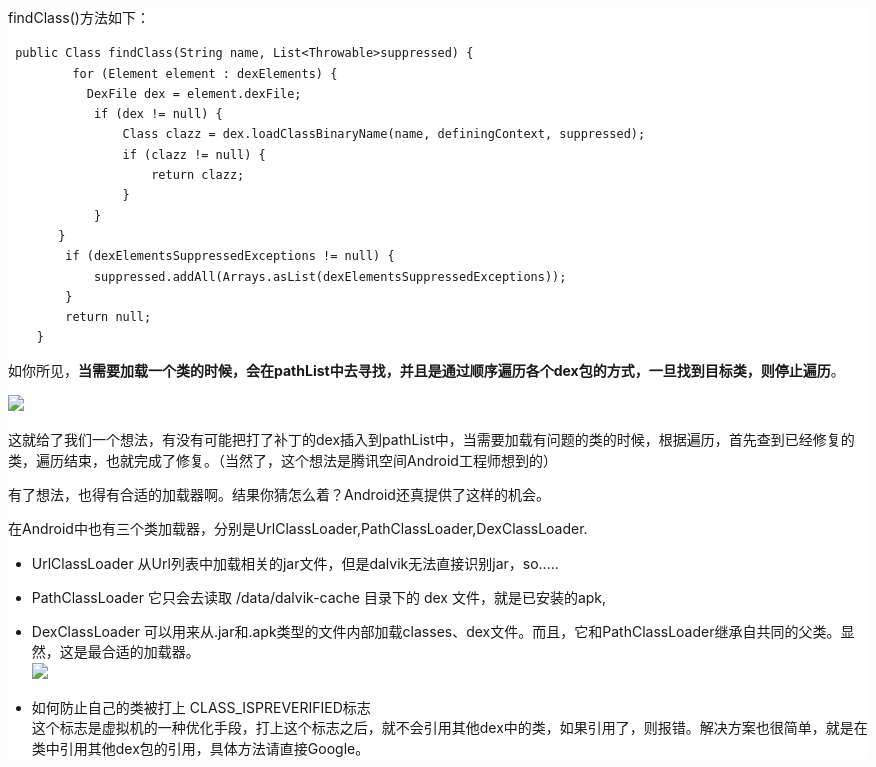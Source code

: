 findClass\(\)方法如下：

```
 public Class findClass(String name, List<Throwable>suppressed) {      
         for (Element element : dexElements) {  
           DexFile dex = element.dexFile;  
            if (dex != null) {  
                Class clazz = dex.loadClassBinaryName(name, definingContext, suppressed);  
                if (clazz != null) {  
                    return clazz;  
                }  
            }  
       }  
        if (dexElementsSuppressedExceptions != null) {  
            suppressed.addAll(Arrays.asList(dexElementsSuppressedExceptions));  
        }  
        return null;  
    }
```

如你所见，**当需要加载一个类的时候，会在pathList中去寻找，并且是通过顺序遍历各个dex包的方式，一旦找到目标类，则停止遍历**。

![](http://upload-images.jianshu.io/upload_images/689802-1692057ea5279167.png?imageMogr2/auto-orient/strip|imageView2/2/w/1240)

这就给了我们一个想法，有没有可能把打了补丁的dex插入到pathList中，当需要加载有问题的类的时候，根据遍历，首先查到已经修复的类，遍历结束，也就完成了修复。（当然了，这个想法是腾讯空间Android工程师想到的）

有了想法，也得有合适的加载器啊。结果你猜怎么着？Android还真提供了这样的机会。

在Android中也有三个类加载器，分别是UrlClassLoader,PathClassLoader,DexClassLoader.

* UrlClassLoader 从Url列表中加载相关的jar文件，但是dalvik无法直接识别jar，so.....

* PathClassLoader 它只会去读取 /data/dalvik-cache 目录下的 dex 文件，就是已安装的apk,

* DexClassLoader 可以用来从.jar和.apk类型的文件内部加载classes、dex文件。而且，它和PathClassLoader继承自共同的父类。显然，这是最合适的加载器。  
  ![](http://upload-images.jianshu.io/upload_images/689802-a15c1c2fccc5d87c.png?imageMogr2/auto-orient/strip|imageView2/2/w/1240)

* 如何防止自己的类被打上 CLASS\_ISPREVERIFIED标志  
  这个标志是虚拟机的一种优化手段，打上这个标志之后，就不会引用其他dex中的类，如果引用了，则报错。解决方案也很简单，就是在类中引用其他dex包的引用，具体方法请直接Google。




